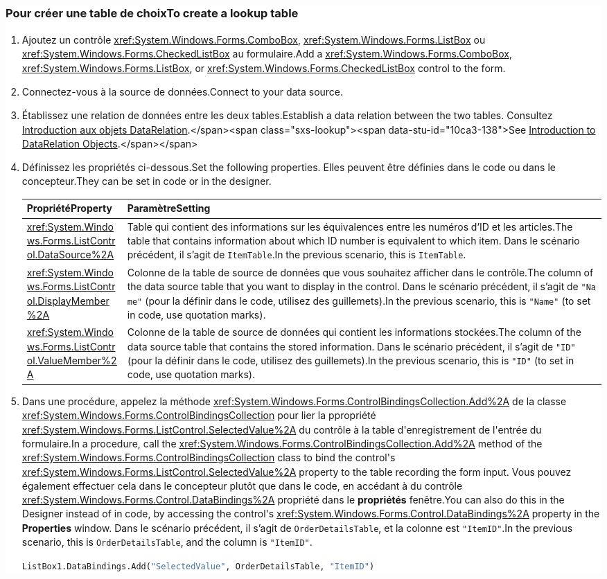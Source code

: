 ### <a name="to-create-a-lookup-table"></a><span data-ttu-id="10ca3-134">Pour créer une table de choix</span><span class="sxs-lookup"><span data-stu-id="10ca3-134">To create a lookup table</span></span>  
  
1. <span data-ttu-id="10ca3-135">Ajoutez un contrôle <xref:System.Windows.Forms.ComboBox>, <xref:System.Windows.Forms.ListBox> ou <xref:System.Windows.Forms.CheckedListBox> au formulaire.</span><span class="sxs-lookup"><span data-stu-id="10ca3-135">Add a <xref:System.Windows.Forms.ComboBox>, <xref:System.Windows.Forms.ListBox>, or <xref:System.Windows.Forms.CheckedListBox> control to the form.</span></span>  
  
2. <span data-ttu-id="10ca3-136">Connectez-vous à la source de données.</span><span class="sxs-lookup"><span data-stu-id="10ca3-136">Connect to your data source.</span></span>  
  
3. <span data-ttu-id="10ca3-137">Établissez une relation de données entre les deux tables.</span><span class="sxs-lookup"><span data-stu-id="10ca3-137">Establish a data relation between the two tables.</span></span> <span data-ttu-id="10ca3-138">Consultez [Introduction aux objets DataRelation](https://docs.microsoft.com/previous-versions/visualstudio/visual-studio-2013/0k21zcyx(v=vs.120)).</span><span class="sxs-lookup"><span data-stu-id="10ca3-138">See [Introduction to DataRelation Objects](https://docs.microsoft.com/previous-versions/visualstudio/visual-studio-2013/0k21zcyx(v=vs.120)).</span></span>  
  
4. <span data-ttu-id="10ca3-139">Définissez les propriétés ci-dessous.</span><span class="sxs-lookup"><span data-stu-id="10ca3-139">Set the following properties.</span></span> <span data-ttu-id="10ca3-140">Elles peuvent être définies dans le code ou dans le concepteur.</span><span class="sxs-lookup"><span data-stu-id="10ca3-140">They can be set in code or in the designer.</span></span>  
  
    |<span data-ttu-id="10ca3-141">Propriété</span><span class="sxs-lookup"><span data-stu-id="10ca3-141">Property</span></span>|<span data-ttu-id="10ca3-142">Paramètre</span><span class="sxs-lookup"><span data-stu-id="10ca3-142">Setting</span></span>|  
    |--------------|-------------|  
    |<xref:System.Windows.Forms.ListControl.DataSource%2A>|<span data-ttu-id="10ca3-143">Table qui contient des informations sur les équivalences entre les numéros d’ID et les articles.</span><span class="sxs-lookup"><span data-stu-id="10ca3-143">The table that contains information about which ID number is equivalent to which item.</span></span> <span data-ttu-id="10ca3-144">Dans le scénario précédent, il s’agit de `ItemTable`.</span><span class="sxs-lookup"><span data-stu-id="10ca3-144">In the previous scenario, this is `ItemTable`.</span></span>|  
    |<xref:System.Windows.Forms.ListControl.DisplayMember%2A>|<span data-ttu-id="10ca3-145">Colonne de la table de source de données que vous souhaitez afficher dans le contrôle.</span><span class="sxs-lookup"><span data-stu-id="10ca3-145">The column of the data source table that you want to display in the control.</span></span> <span data-ttu-id="10ca3-146">Dans le scénario précédent, il s’agit de `"Name"` (pour la définir dans le code, utilisez des guillemets).</span><span class="sxs-lookup"><span data-stu-id="10ca3-146">In the previous scenario, this is `"Name"` (to set in code, use quotation marks).</span></span>|  
    |<xref:System.Windows.Forms.ListControl.ValueMember%2A>|<span data-ttu-id="10ca3-147">Colonne de la table de source de données qui contient les informations stockées.</span><span class="sxs-lookup"><span data-stu-id="10ca3-147">The column of the data source table that contains the stored information.</span></span> <span data-ttu-id="10ca3-148">Dans le scénario précédent, il s’agit de `"ID"` (pour la définir dans le code, utilisez des guillemets).</span><span class="sxs-lookup"><span data-stu-id="10ca3-148">In the previous scenario, this is `"ID"` (to set in code, use quotation marks).</span></span>|  
  
5. <span data-ttu-id="10ca3-149">Dans une procédure, appelez la méthode <xref:System.Windows.Forms.ControlBindingsCollection.Add%2A> de la classe <xref:System.Windows.Forms.ControlBindingsCollection> pour lier la ppropriété <xref:System.Windows.Forms.ListControl.SelectedValue%2A> du contrôle à la table d'enregistrement de l'entrée du formulaire.</span><span class="sxs-lookup"><span data-stu-id="10ca3-149">In a procedure, call the <xref:System.Windows.Forms.ControlBindingsCollection.Add%2A> method of the <xref:System.Windows.Forms.ControlBindingsCollection> class to bind the control's <xref:System.Windows.Forms.ListControl.SelectedValue%2A> property to the table recording the form input.</span></span> <span data-ttu-id="10ca3-150">Vous pouvez également effectuer cela dans le concepteur plutôt que dans le code, en accédant à du contrôle <xref:System.Windows.Forms.Control.DataBindings%2A> propriété dans le **propriétés** fenêtre.</span><span class="sxs-lookup"><span data-stu-id="10ca3-150">You can also do this in the Designer instead of in code, by accessing the control's <xref:System.Windows.Forms.Control.DataBindings%2A> property in the **Properties** window.</span></span> <span data-ttu-id="10ca3-151">Dans le scénario précédent, il s’agit de `OrderDetailsTable`, et la colonne est `"ItemID"`.</span><span class="sxs-lookup"><span data-stu-id="10ca3-151">In the previous scenario, this is `OrderDetailsTable`, and the column is `"ItemID"`.</span></span>  
  
    ```vb  
    ListBox1.DataBindings.Add("SelectedValue", OrderDetailsTable, "ItemID")  
    ```  
  